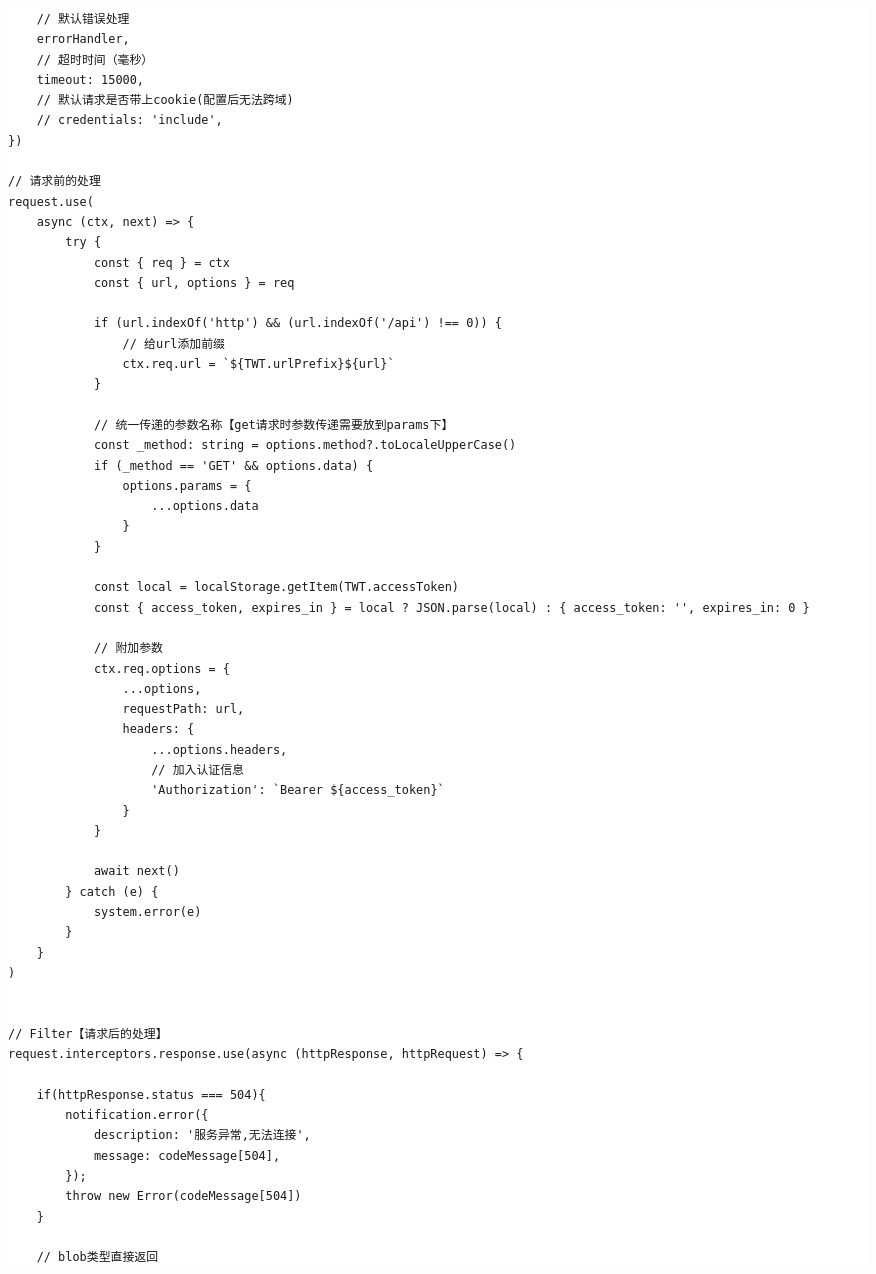 ```tsx
    // 默认错误处理
    errorHandler,
    // 超时时间（毫秒）
    timeout: 15000,
    // 默认请求是否带上cookie(配置后无法跨域)
    // credentials: 'include',
})

// 请求前的处理
request.use(
    async (ctx, next) => {
        try {
            const { req } = ctx
            const { url, options } = req

            if (url.indexOf('http') && (url.indexOf('/api') !== 0)) {
                // 给url添加前缀
                ctx.req.url = `${TWT.urlPrefix}${url}`
            }

            // 统一传递的参数名称【get请求时参数传递需要放到params下】
            const _method: string = options.method?.toLocaleUpperCase()
            if (_method == 'GET' && options.data) {
                options.params = {
                    ...options.data
                }
            }

            const local = localStorage.getItem(TWT.accessToken)
            const { access_token, expires_in } = local ? JSON.parse(local) : { access_token: '', expires_in: 0 }

            // 附加参数
            ctx.req.options = {
                ...options,
                requestPath: url,
                headers: {
                    ...options.headers,
                    // 加入认证信息
                    'Authorization': `Bearer ${access_token}`
                }
            }

            await next()
        } catch (e) {
            system.error(e)
        }
    }
)


// Filter【请求后的处理】
request.interceptors.response.use(async (httpResponse, httpRequest) => {

    if(httpResponse.status === 504){
        notification.error({
            description: '服务异常,无法连接',
            message: codeMessage[504],
        });
        throw new Error(codeMessage[504])
    }

    // blob类型直接返回
```